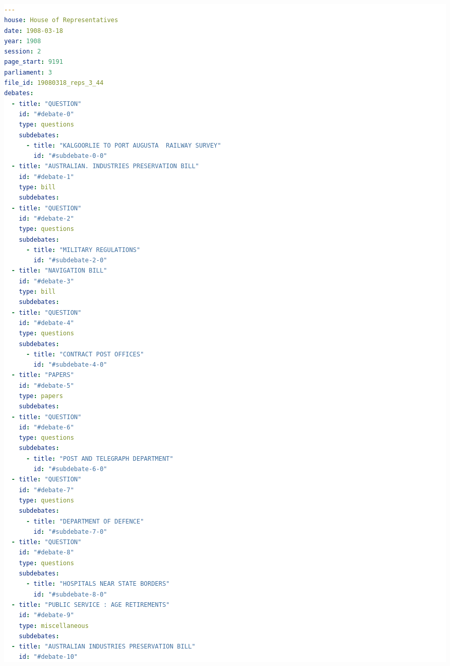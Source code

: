 ```yaml
---
house: House of Representatives
date: 1908-03-18
year: 1908
session: 2
page_start: 9191
parliament: 3
file_id: 19080318_reps_3_44
debates:
  - title: "QUESTION"
    id: "#debate-0"
    type: questions
    subdebates:
      - title: "KALGOORLIE TO PORT AUGUSTA  RAILWAY SURVEY"
        id: "#subdebate-0-0"
  - title: "AUSTRALIAN. INDUSTRIES PRESERVATION BILL"
    id: "#debate-1"
    type: bill
    subdebates:
  - title: "QUESTION"
    id: "#debate-2"
    type: questions
    subdebates:
      - title: "MILITARY REGULATIONS"
        id: "#subdebate-2-0"
  - title: "NAVIGATION BILL"
    id: "#debate-3"
    type: bill
    subdebates:
  - title: "QUESTION"
    id: "#debate-4"
    type: questions
    subdebates:
      - title: "CONTRACT POST OFFICES"
        id: "#subdebate-4-0"
  - title: "PAPERS"
    id: "#debate-5"
    type: papers
    subdebates:
  - title: "QUESTION"
    id: "#debate-6"
    type: questions
    subdebates:
      - title: "POST AND TELEGRAPH DEPARTMENT"
        id: "#subdebate-6-0"
  - title: "QUESTION"
    id: "#debate-7"
    type: questions
    subdebates:
      - title: "DEPARTMENT OF DEFENCE"
        id: "#subdebate-7-0"
  - title: "QUESTION"
    id: "#debate-8"
    type: questions
    subdebates:
      - title: "HOSPITALS NEAR STATE BORDERS"
        id: "#subdebate-8-0"
  - title: "PUBLIC SERVICE : AGE RETIREMENTS"
    id: "#debate-9"
    type: miscellaneous
    subdebates:
  - title: "AUSTRALIAN INDUSTRIES PRESERVATION BILL"
    id: "#debate-10"
```